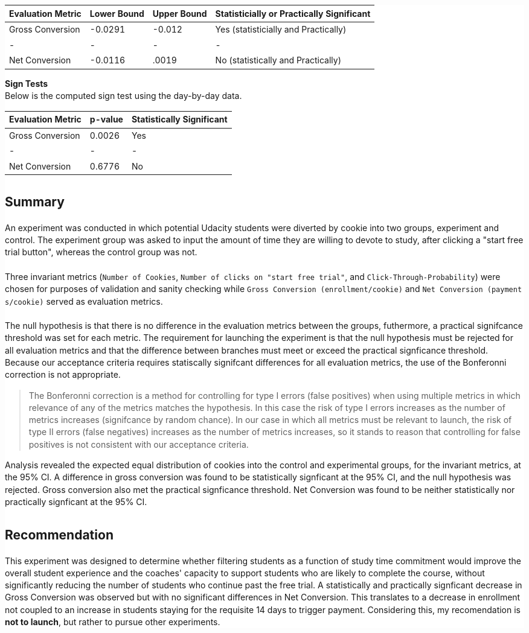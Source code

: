 Evaluation Metric|Lower Bound|Upper Bound|Statisticially or Practically Significant
-|-|-|-
Gross Conversion|-0.0291|-0.012|Yes (statisticially and Practically)
-|-|-|-
Net Conversion|-0.0116|.0019|No (statistically and Practically)

**Sign Tests** <br>
Below is the computed sign test using the day-by-day data.

Evaluation Metric|p-value|Statistically Significant
-|-|-
Gross Conversion|0.0026|Yes
-|-|-
Net Conversion|0.6776|No

## Summary
An experiment was conducted in which potential Udacity students were diverted by cookie into two groups, experiment and control. The experiment group was asked to input the amount of time they are willing to devote to study, after clicking a "start free trial button", whereas the control group was not. <br><br>
Three invariant metrics (`Number of Cookies`, `Number of clicks on "start free trial"`, and `Click-Through-Probability`) were chosen for purposes of validation and sanity checking while `Gross Conversion (enrollment/cookie)` and `Net Conversion (payments/cookie)` served as evaluation metrics. <br><br>
The null hypothesis is that there is no difference in the evaluation metrics between the groups, futhermore, a practical signifcance threshold was set for each metric. The requirement for launching the experiment is that the null hypothesis must be rejected for all evaluation metrics and that the difference between branches must meet or exceed the practical signficance threshold. Because our acceptance criteria requires statiscally signifcant differences for all evaluation metrics, the use of the Bonferonni correction is not appropriate. 
>The Bonferonni correction is a method for controlling for type I errors (false positives) when using multiple metrics in which relevance of any of the metrics matches the hypothesis. In this case the risk of type I errors increases as the number of metrics increases (signifcance by random chance). In our case in which all metrics must be relevant to launch, the risk of type II errors (false negatives) increases as the number of metrics increases, so it stands to reason that controlling for false positives is not consistent with our acceptance criteria.

Analysis revealed the expected equal distribution of cookies into the control and experimental groups, for the invariant metrics, at the 95% CI. A difference in gross conversion was found to be statistically signficant at the 95% CI, and the null hypothesis was rejected. Gross conversion also met the practical signficance threshold. Net Conversion was found to be neither statistically nor practically signficant at the 95% CI.

## Recommendation
This experiment was designed to determine whether filtering students as a function of study time commitment would improve the overall student experience and the coaches' capacity to support students who are likely to complete the course, without significantly reducing the number of students who continue past the free trial. A statistically and practically signficant decrease in Gross Conversion was observed but with no significant differences in Net Conversion. This translates to a decrease in enrollment not coupled to an increase in students staying for the requisite 14 days to trigger payment. Considering this, my recomendation is **not to launch**, but rather to pursue other experiments.
